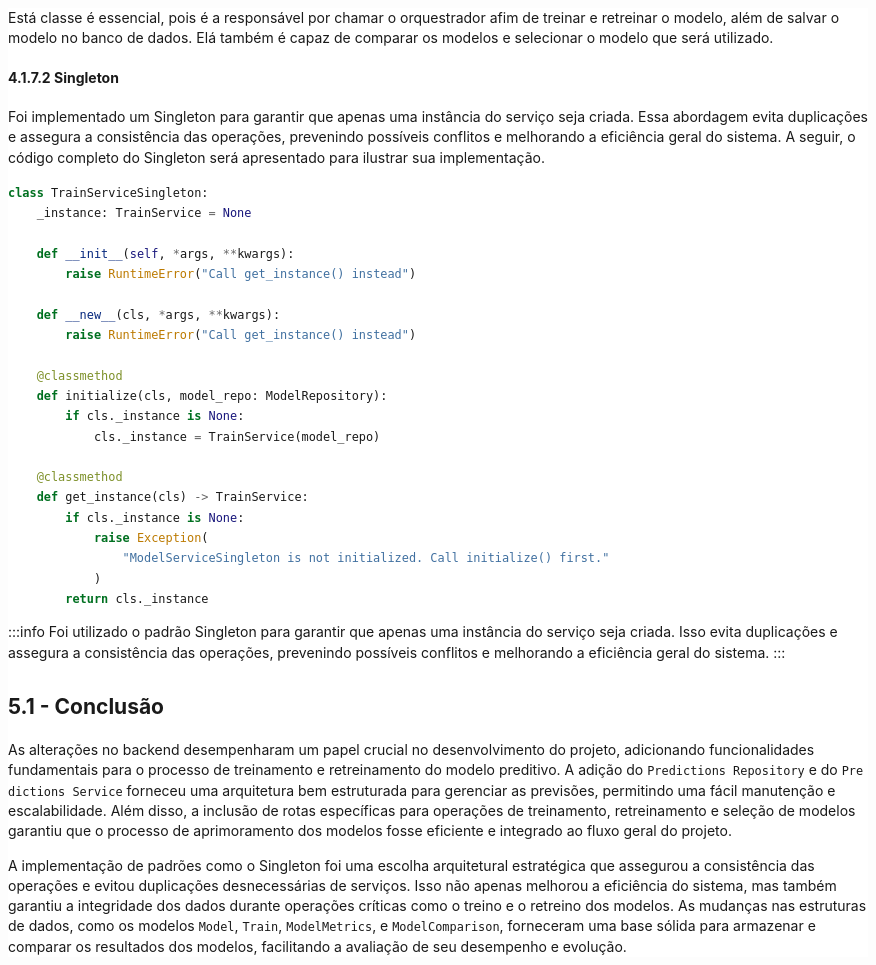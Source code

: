 Está classe é essencial, pois é a responsável por chamar o orquestrador afim de treinar e retreinar o modelo, além de salvar o modelo no banco de dados. Elá também é capaz de comparar os modelos e selecionar o modelo que será utilizado.

#### **4.1.7.2** Singleton

Foi implementado um Singleton para garantir que apenas uma instância do serviço seja criada. Essa abordagem evita duplicações e assegura a consistência das operações, prevenindo possíveis conflitos e melhorando a eficiência geral do sistema. A seguir, o código completo do Singleton será apresentado para ilustrar sua implementação.

```python
class TrainServiceSingleton:
    _instance: TrainService = None

    def __init__(self, *args, **kwargs):
        raise RuntimeError("Call get_instance() instead")

    def __new__(cls, *args, **kwargs):
        raise RuntimeError("Call get_instance() instead")

    @classmethod
    def initialize(cls, model_repo: ModelRepository):
        if cls._instance is None:
            cls._instance = TrainService(model_repo)

    @classmethod
    def get_instance(cls) -> TrainService:
        if cls._instance is None:
            raise Exception(
                "ModelServiceSingleton is not initialized. Call initialize() first."
            )
        return cls._instance
```

:::info
Foi utilizado o padrão Singleton para garantir que apenas uma instância do serviço seja criada. Isso evita duplicações e assegura a consistência das operações, prevenindo possíveis conflitos e melhorando a eficiência geral do sistema.
:::



## **5.1** - Conclusão

As alterações no backend desempenharam um papel crucial no desenvolvimento do projeto, adicionando funcionalidades fundamentais para o processo de treinamento e retreinamento do modelo preditivo. A adição do `Predictions Repository` e do `Predictions Service` forneceu uma arquitetura bem estruturada para gerenciar as previsões, permitindo uma fácil manutenção e escalabilidade. Além disso, a inclusão de rotas específicas para operações de treinamento, retreinamento e seleção de modelos garantiu que o processo de aprimoramento dos modelos fosse eficiente e integrado ao fluxo geral do projeto.

A implementação de padrões como o Singleton foi uma escolha arquitetural estratégica que assegurou a consistência das operações e evitou duplicações desnecessárias de serviços. Isso não apenas melhorou a eficiência do sistema, mas também garantiu a integridade dos dados durante operações críticas como o treino e o retreino dos modelos. As mudanças nas estruturas de dados, como os modelos `Model`, `Train`, `ModelMetrics`, e `ModelComparison`, forneceram uma base sólida para armazenar e comparar os resultados dos modelos, facilitando a avaliação de seu desempenho e evolução.
